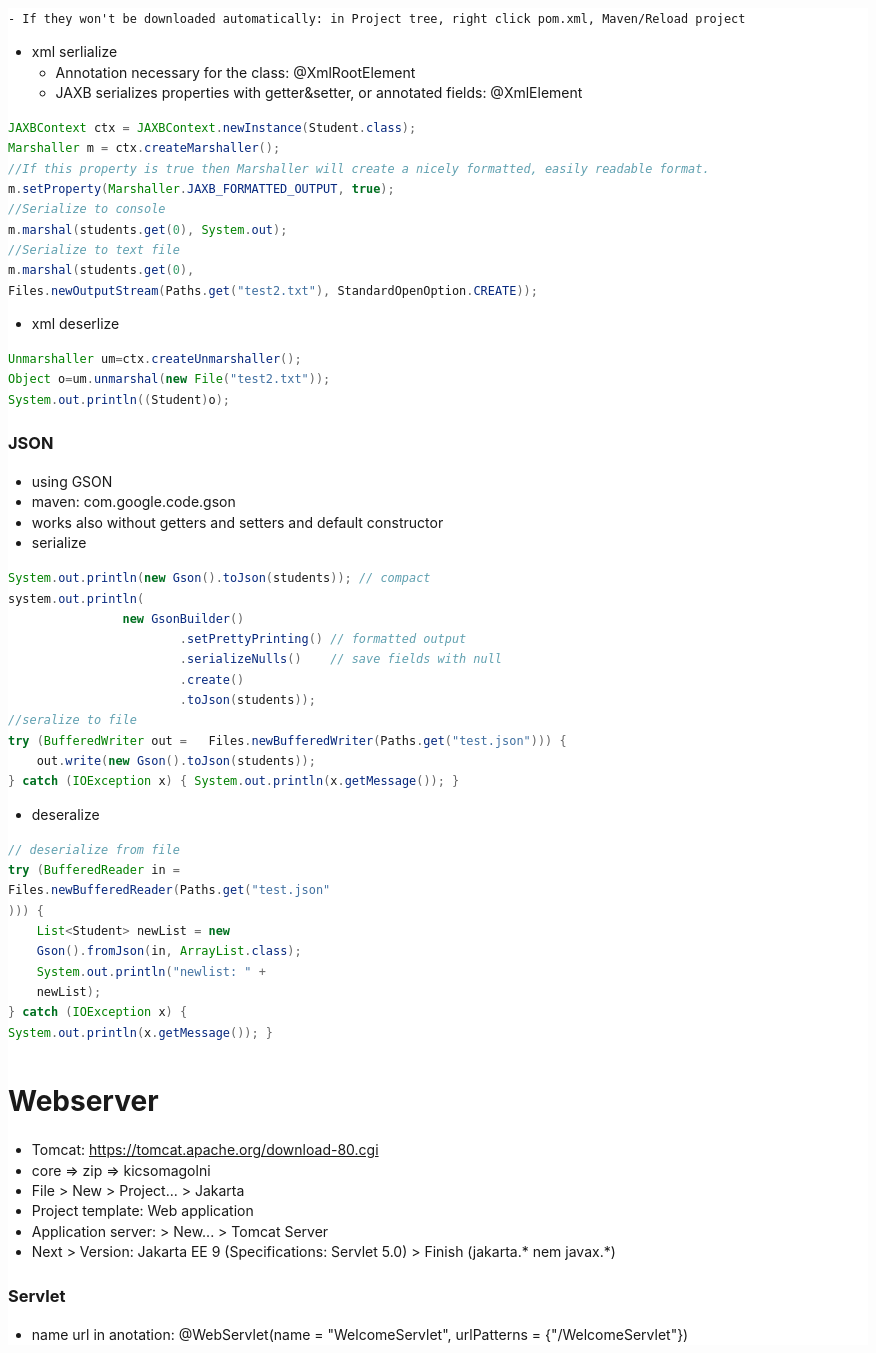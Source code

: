 	- If they won't be downloaded automatically: in Project tree, right click pom.xml, Maven/Reload project
- xml serlialize
	- Annotation necessary for the class: @XmlRootElement
	- JAXB serializes properties with getter&setter, or annotated fields: @XmlElement
```java 
JAXBContext ctx = JAXBContext.newInstance(Student.class);
Marshaller m = ctx.createMarshaller();
//If this property is true then Marshaller will create a nicely formatted, easily readable format.
m.setProperty(Marshaller.JAXB_FORMATTED_OUTPUT, true);
//Serialize to console
m.marshal(students.get(0), System.out);
//Serialize to text file
m.marshal(students.get(0), 
Files.newOutputStream(Paths.get("test2.txt"), StandardOpenOption.CREATE));
```
- xml deserlize
```java
Unmarshaller um=ctx.createUnmarshaller();
Object o=um.unmarshal(new File("test2.txt"));
System.out.println((Student)o);
```
### JSON
- using GSON
- maven: com.google.code.gson
- works also without getters and setters and default constructor
- serialize
```java
System.out.println(new Gson().toJson(students)); // compact
system.out.println(
                new GsonBuilder()
                        .setPrettyPrinting() // formatted output
                        .serializeNulls()    // save fields with null
                        .create()
                        .toJson(students));
//seralize to file
try (BufferedWriter out = 	Files.newBufferedWriter(Paths.get("test.json"))) {
	out.write(new Gson().toJson(students));
} catch (IOException x) { System.out.println(x.getMessage()); }
```
- deseralize
```java
// deserialize from file
try (BufferedReader in = 
Files.newBufferedReader(Paths.get("test.json"
))) {
	List<Student> newList = new
	Gson().fromJson(in, ArrayList.class);
    System.out.println("newlist: " + 
	newList);
} catch (IOException x) { 
System.out.println(x.getMessage()); }
```
# Webserver
- Tomcat: https://tomcat.apache.org/download-80.cgi
- core => zip => kicsomagolni
- File > New > Project... > Jakarta
- Project template: Web application 
- Application server: >  New... > Tomcat Server
- Next > Version: Jakarta EE 9 (Specifications: Servlet 5.0) > Finish (jakarta.* nem javax.*)
### Servlet
-  name url in anotation: @WebServlet(name = "WelcomeServlet", urlPatterns = {"/WelcomeServlet"})